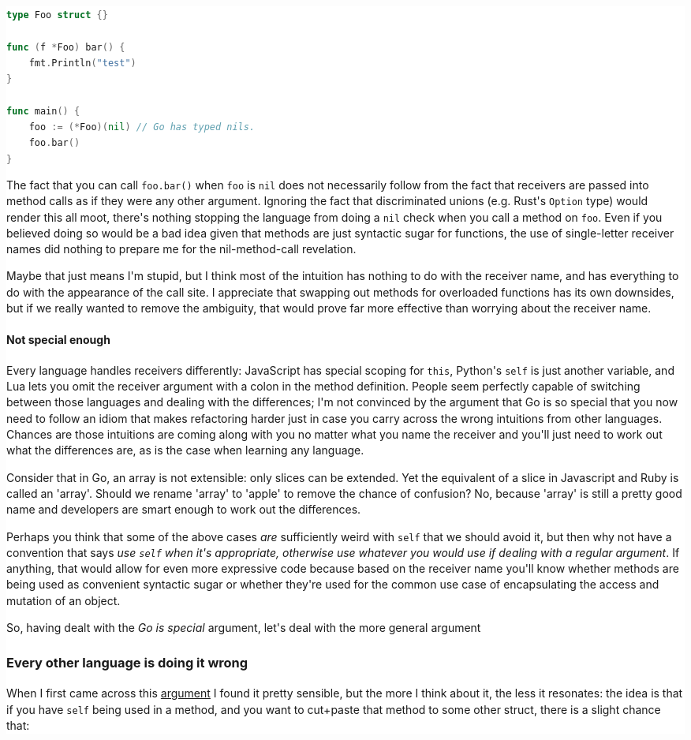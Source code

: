 ```go
type Foo struct {}

func (f *Foo) bar() {
	fmt.Println("test")
}

func main() {
	foo := (*Foo)(nil) // Go has typed nils.
	foo.bar()
}
```

The fact that you can call `foo.bar()` when `foo` is `nil` does not necessarily follow from the fact that receivers are passed into method calls as if they were any other argument. Ignoring the fact that discriminated unions (e.g. Rust's `Option` type) would render this all moot, there's nothing stopping the language from doing a `nil` check when you call a method on `foo`. Even if you believed doing so would be a bad idea given that methods are just syntactic sugar for functions, the use of single-letter receiver names did nothing to prepare me for the nil-method-call revelation.

Maybe that just means I'm stupid, but I think most of the intuition has nothing to do with the receiver name, and has everything to do with the appearance of the call site. I appreciate that swapping out methods for overloaded functions has its own downsides, but if we really wanted to remove the ambiguity, that would prove far more effective than worrying about the receiver name.

#### Not special enough

Every language handles receivers differently: JavaScript has special scoping for `this`, Python's `self` is just another variable, and Lua lets you omit the receiver argument with a colon in the method definition. People seem perfectly capable of switching between those languages and dealing with the differences; I'm not convinced by the argument that Go is so special that you now need to follow an idiom that makes refactoring harder just in case you carry across the wrong intuitions from other languages. Chances are those intuitions are coming along with you no matter what you name the receiver and you'll just need to work out what the differences are, as is the case when learning any language.

Consider that in Go, an array is not extensible: only slices can be extended. Yet the equivalent of a slice in Javascript and Ruby is called an 'array'. Should we rename 'array' to 'apple' to remove the chance of confusion? No, because 'array' is still a pretty good name and developers are smart enough to work out the differences.

Perhaps you think that some of the above cases _are_ sufficiently weird with `self` that we should avoid it, but then why not have a convention that says _use `self` when it's appropriate, otherwise use whatever you would use if dealing with a regular argument_. If anything, that would allow for even more expressive code because based on the receiver name you'll know whether methods are being used as convenient syntactic sugar or whether they're used for the common use case of encapsulating the access and mutation of an object.

So, having dealt with the _Go is special_ argument, let's deal with the more general argument

### Every other language is doing it wrong

When I first came across this [argument](https://blog.heroku.com/neither-self-nor-this-receivers-in-go#reshaping-our-code) I found it pretty sensible, but the more I think about it, the less it resonates: the idea is that if you have `self` being used in a method, and you want to cut+paste that method to some other struct, there is a slight chance that:
